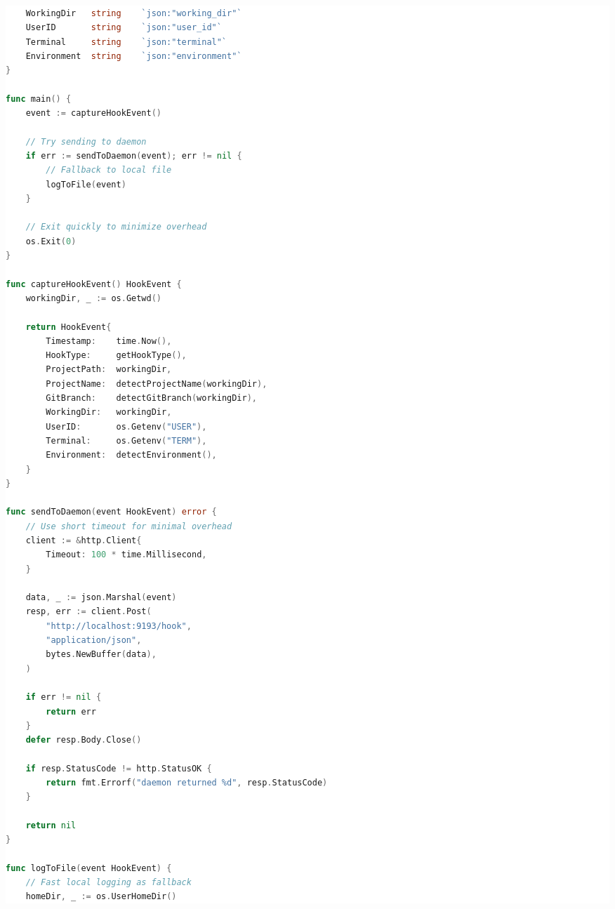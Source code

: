```go
    WorkingDir   string    `json:"working_dir"`
    UserID       string    `json:"user_id"`
    Terminal     string    `json:"terminal"`
    Environment  string    `json:"environment"`
}

func main() {
    event := captureHookEvent()
    
    // Try sending to daemon
    if err := sendToDaemon(event); err != nil {
        // Fallback to local file
        logToFile(event)
    }
    
    // Exit quickly to minimize overhead
    os.Exit(0)
}

func captureHookEvent() HookEvent {
    workingDir, _ := os.Getwd()
    
    return HookEvent{
        Timestamp:    time.Now(),
        HookType:     getHookType(),
        ProjectPath:  workingDir,
        ProjectName:  detectProjectName(workingDir),
        GitBranch:    detectGitBranch(workingDir),
        WorkingDir:   workingDir,
        UserID:       os.Getenv("USER"),
        Terminal:     os.Getenv("TERM"),
        Environment:  detectEnvironment(),
    }
}

func sendToDaemon(event HookEvent) error {
    // Use short timeout for minimal overhead
    client := &http.Client{
        Timeout: 100 * time.Millisecond,
    }
    
    data, _ := json.Marshal(event)
    resp, err := client.Post(
        "http://localhost:9193/hook",
        "application/json",
        bytes.NewBuffer(data),
    )
    
    if err != nil {
        return err
    }
    defer resp.Body.Close()
    
    if resp.StatusCode != http.StatusOK {
        return fmt.Errorf("daemon returned %d", resp.StatusCode)
    }
    
    return nil
}

func logToFile(event HookEvent) {
    // Fast local logging as fallback
    homeDir, _ := os.UserHomeDir()
```